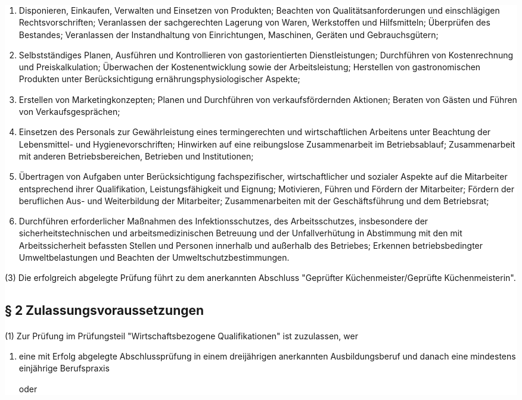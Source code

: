 1.  Disponieren, Einkaufen, Verwalten und Einsetzen von Produkten;
    Beachten von Qualitätsanforderungen und einschlägigen
    Rechtsvorschriften; Veranlassen der sachgerechten Lagerung von Waren,
    Werkstoffen und Hilfsmitteln; Überprüfen des Bestandes; Veranlassen
    der Instandhaltung von Einrichtungen, Maschinen, Geräten und
    Gebrauchsgütern;


2.  Selbstständiges Planen, Ausführen und Kontrollieren von
    gastorientierten Dienstleistungen; Durchführen von Kostenrechnung und
    Preiskalkulation; Überwachen der Kostenentwicklung sowie der
    Arbeitsleistung; Herstellen von gastronomischen Produkten unter
    Berücksichtigung ernährungsphysiologischer Aspekte;


3.  Erstellen von Marketingkonzepten; Planen und Durchführen von
    verkaufsfördernden Aktionen; Beraten von Gästen und Führen von
    Verkaufsgesprächen;


4.  Einsetzen des Personals zur Gewährleistung eines termingerechten und
    wirtschaftlichen Arbeitens unter Beachtung der Lebensmittel- und
    Hygienevorschriften; Hinwirken auf eine reibungslose Zusammenarbeit im
    Betriebsablauf; Zusammenarbeit mit anderen Betriebsbereichen,
    Betrieben und Institutionen;


5.  Übertragen von Aufgaben unter Berücksichtigung fachspezifischer,
    wirtschaftlicher und sozialer Aspekte auf die Mitarbeiter entsprechend
    ihrer Qualifikation, Leistungsfähigkeit und Eignung; Motivieren,
    Führen und Fördern der Mitarbeiter; Fördern der beruflichen Aus- und
    Weiterbildung der Mitarbeiter; Zusammenarbeiten mit der
    Geschäftsführung und dem Betriebsrat;


6.  Durchführen erforderlicher Maßnahmen des Infektionsschutzes, des
    Arbeitsschutzes, insbesondere der sicherheitstechnischen und
    arbeitsmedizinischen Betreuung und der Unfallverhütung in Abstimmung
    mit den mit Arbeitssicherheit befassten Stellen und Personen innerhalb
    und außerhalb des Betriebes; Erkennen betriebsbedingter
    Umweltbelastungen und Beachten der Umweltschutzbestimmungen.




(3) Die erfolgreich abgelegte Prüfung führt zu dem anerkannten
Abschluss "Geprüfter Küchenmeister/Geprüfte Küchenmeisterin".


## § 2 Zulassungsvoraussetzungen

(1) Zur Prüfung im Prüfungsteil "Wirtschaftsbezogene Qualifikationen"
ist zuzulassen, wer

1.  eine mit Erfolg abgelegte Abschlussprüfung in einem dreijährigen
    anerkannten Ausbildungsberuf und danach eine mindestens einjährige
    Berufspraxis

    oder
